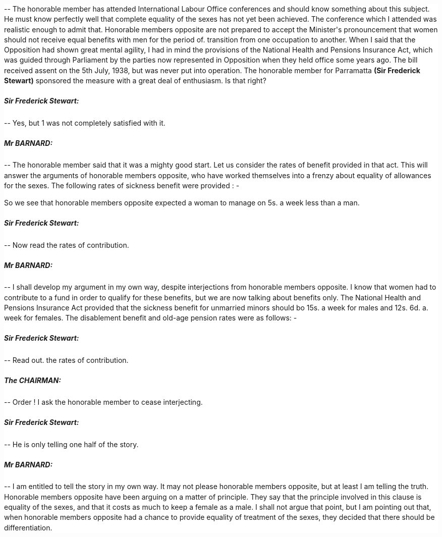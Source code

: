-- The honorable member has attended International Labour Office conferences and should know something about this subject. He must know perfectly well that complete equality of the sexes has not yet been achieved. The conference which I attended was realistic enough to admit that. Honorable members opposite are not prepared to accept the Minister's pronouncement that women should not receive equal benefits with men for the period of. transition from one occupation to another. When I said that the Opposition had shown great mental agility, I had in mind the provisions of the National Health and Pensions Insurance Act, which was guided through Parliament by the parties now represented in Opposition when they held office some years ago. The bill received assent on the 5th July, 1938, but was never put into operation. The honorable member for Parramatta  **(Sir Frederick Stewart)**  sponsored the measure with a great deal of enthusiasm. Is that right? 

##### Sir Frederick Stewart:

-- Yes, but 1 was not completely satisfied with it. 

##### Mr BARNARD:

-- The honorable member said that it was a mighty good start. Let us consider the rates of benefit provided in that act. This will answer the arguments of honorable members opposite, who have worked themselves into a frenzy about equality of allowances for the sexes. The following rates of sickness benefit were provided : - 


<graphic href="182331194505250_17_0.jpg"></graphic>


So we see that honorable members opposite expected a woman to manage on 5s. a week less than a man. 

##### Sir Frederick Stewart:

-- Now read the rates of contribution. 

##### Mr BARNARD:

-- I shall develop my argument in my own way, despite interjections from honorable members opposite. I know that women had to contribute to a fund in order to qualify for these benefits, but we are now talking about benefits only. The National Health and Pensions Insurance Act provided that the sickness benefit for unmarried minors should bo 15s. a week for males and 12s. 6d. a. week for females. The disablement benefit and old-age pension rates were as follows: - 


<graphic href="182331194505250_17_1.jpg"></graphic>


##### Sir Frederick Stewart:

-- Read out. the rates of contribution. 

##### The CHAIRMAN:

-- Order ! I ask the honorable member to cease interjecting. 

##### Sir Frederick Stewart:

-- He is only telling one half of the story. 

##### Mr BARNARD:

-- I am entitled to tell the story in my own way. It may not please honorable members opposite, but at least I am telling the truth. Honorable members opposite have been arguing on a matter of principle. They say that the principle involved in this clause is equality of the sexes, and that it costs as much to keep a female as a male. I shall not argue that point, but I am pointing out that, when honorable members opposite had a  chance to provide equality of treatment of the sexes, they decided that there should be differentiation. 
